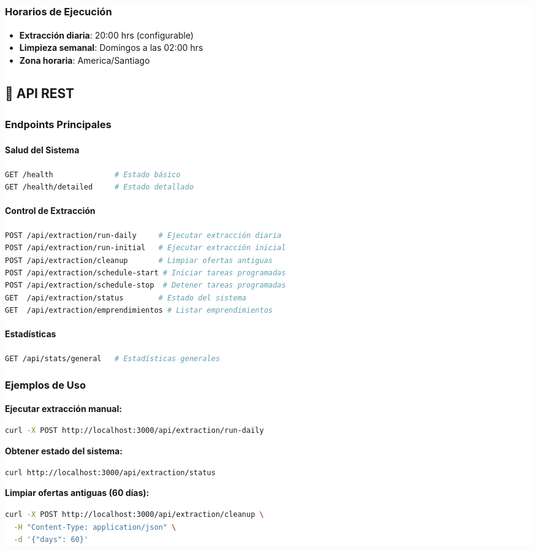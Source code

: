 ### Horarios de Ejecución

- **Extracción diaria**: 20:00 hrs (configurable)
- **Limpieza semanal**: Domingos a las 02:00 hrs
- **Zona horaria**: America/Santiago

## 📡 API REST

### Endpoints Principales

#### Salud del Sistema

```bash
GET /health              # Estado básico
GET /health/detailed     # Estado detallado
```

#### Control de Extracción

```bash
POST /api/extraction/run-daily     # Ejecutar extracción diaria
POST /api/extraction/run-initial   # Ejecutar extracción inicial
POST /api/extraction/cleanup       # Limpiar ofertas antiguas
POST /api/extraction/schedule-start # Iniciar tareas programadas
POST /api/extraction/schedule-stop  # Detener tareas programadas
GET  /api/extraction/status        # Estado del sistema
GET  /api/extraction/emprendimientos # Listar emprendimientos
```

#### Estadísticas

```bash
GET /api/stats/general   # Estadísticas generales
```

### Ejemplos de Uso

**Ejecutar extracción manual:**

```bash
curl -X POST http://localhost:3000/api/extraction/run-daily
```

**Obtener estado del sistema:**

```bash
curl http://localhost:3000/api/extraction/status
```

**Limpiar ofertas antiguas (60 días):**

```bash
curl -X POST http://localhost:3000/api/extraction/cleanup \
  -H "Content-Type: application/json" \
  -d '{"days": 60}'
```
